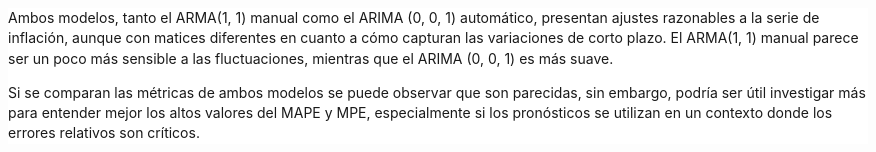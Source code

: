 Ambos modelos, tanto el ARMA(1, 1) manual como el ARIMA (0, 0, 1)
automático, presentan ajustes razonables a la serie de inflación, aunque
con matices diferentes en cuanto a cómo capturan las variaciones de
corto plazo. El ARMA(1, 1) manual parece ser un poco más sensible a las
fluctuaciones, mientras que el ARIMA (0, 0, 1) es más suave.

Si se comparan las métricas de ambos modelos se puede observar que son
parecidas, sin embargo, podría ser útil investigar más para entender
mejor los altos valores del MAPE y MPE, especialmente si los pronósticos
se utilizan en un contexto donde los errores relativos son críticos.
